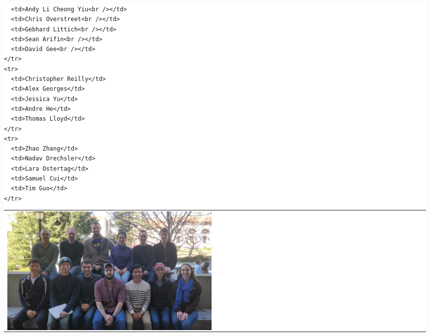       <td>Andy Li Cheong Yiu<br /></td>
      <td>Chris Overstreet<br /></td>
      <td>Gebhard Littich<br /></td>
      <td>Sean Arifin<br /></td>
      <td>David Gee<br /></td>
    </tr>
    <tr>
      <td>Christopher Reilly</td>
      <td>Alex Georges</td>
      <td>Jessica Yu</td>
      <td>Andre He</td>
      <td>Thomas Lloyd</td>
    </tr>
    <tr>
      <td>Zhao Zhang</td>
      <td>Nadav Drechsler</td>
      <td>Lara Ostertag</td>
      <td>Samuel Cui</td>
      <td>Tim Guo</td>
    </tr>
  </table>
  <table>
    <tbody>
      <tr>
        <td width="425" align="center">
          <img src="members/pics/groupphoto_2018_final.jpg" align="left" width="425px" />
        </td>
        <td width="425" align="center">